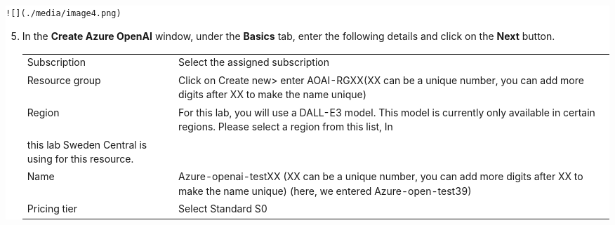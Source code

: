     ![](./media/image4.png)

5.  In the **Create Azure OpenAI** window, under the **Basics** tab,
    enter the following details and click on the **Next** button.

    |  |  |
    |----|---|
    |Subscription|	Select the assigned subscription|
    |Resource group|Click on Create new> enter AOAI-RGXX(XX can be a unique number, you can add more digits after XX to make the name unique)|
    |Region|	For this lab, you will use a DALL-E3 model. This model is currently only available in certain regions. Please select a region from this list, In 
     this lab Sweden Central is using for this resource.|
    |Name|	Azure-openai-testXX (XX can be a unique number, you can add more digits after XX to make the name unique) (here, we entered Azure-open-test39)|
    |Pricing tier|	Select Standard S0|
